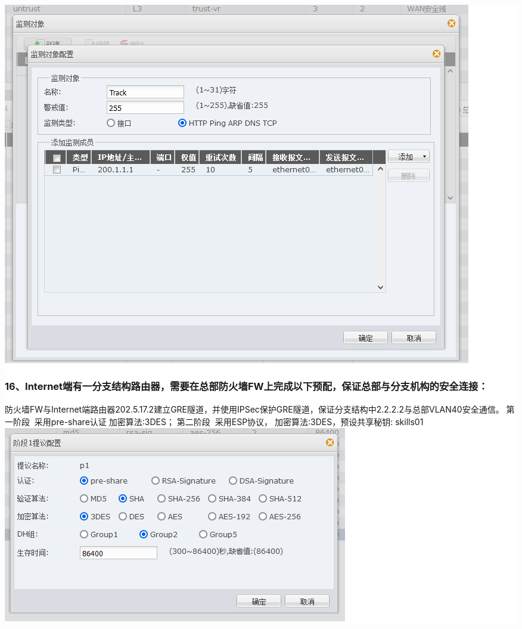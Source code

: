 ![](../../../image/信息安全/2023国赛/样题/样题一/Pasted%20image%2020231128191906.png)
### 16、Internet端有一分支结构路由器，需要在总部防火墙FW上完成以下预配，保证总部与分支机构的安全连接：
防火墙FW与Internet端路由器202.5.17.2建立GRE隧道，并使用IPSec保护GRE隧道，保证分支结构中2.2.2.2与总部VLAN40安全通信。
第一阶段  采用pre-share认证 加密算法:3DES；
第二阶段  采用ESP协议， 加密算法:3DES，预设共享秘钥: skills01
![](../../../image/信息安全/2023国赛/样题/样题一/Pasted%20image%2020231128192842.png)